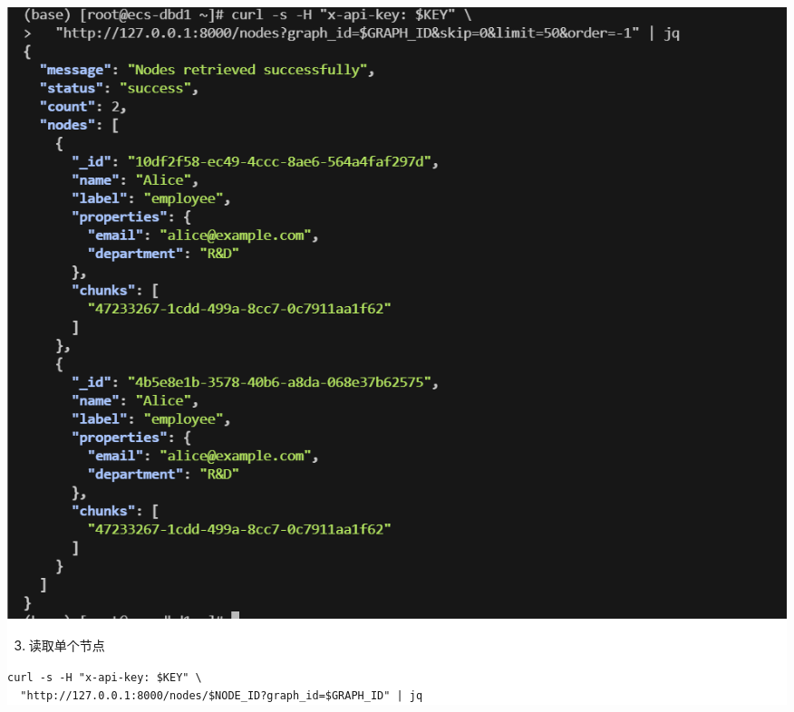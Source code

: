 ![image-20250909170757183](image/nodes2.png)

3. 读取单个节点

```shell
curl -s -H "x-api-key: $KEY" \
  "http://127.0.0.1:8000/nodes/$NODE_ID?graph_id=$GRAPH_ID" | jq
```
